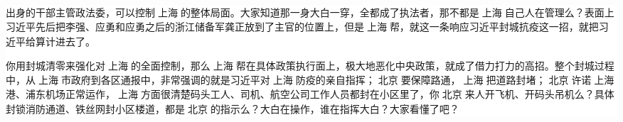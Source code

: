   </ok>
  出身的干部主管政法委，可以控制
  <ok href="/term/2303">
   上海
  </ok>
  的整体局面。大家知道那一身大白一穿，全都成了执法者，那不都是
  <ok href="/term/2303">
   上海
  </ok>
  自己人在管理么？表面上习近平先后把李强、应勇和应勇之后的浙江储备军龚正放到了主官的位置上，但是
  <ok href="/term/2303">
   上海
  </ok>
  帮，就这一条响应习近平封城抗疫这一招，就把习近平给算计进去了。
 </p>
 <p>
  你用封城清零来强化对
  <ok href="/term/2303">
   上海
  </ok>
  的全面控制，那么
  <ok href="/term/2303">
   上海
  </ok>
  帮在具体政策执行面上，极大地恶化中央政策，就成了借力打力的高招。整个封城过程中，从
  <ok href="/term/2303">
   上海
  </ok>
  市政府到各区通报中，非常强调的就是习近平对
  <ok href="/term/2303">
   上海
  </ok>
  防疫的亲自指挥；
  <ok href="/term/2252">
   北京
  </ok>
  要保障路通，
  <ok href="/term/2303">
   上海
  </ok>
  把道路封堵；
  <ok href="/term/2252">
   北京
  </ok>
  许诺
  <ok href="/term/2303">
   上海
  </ok>
  港、浦东机场正常运作，
  <ok href="/term/2303">
   上海
  </ok>
  方面很清楚码头工人、司机、航空公司工作人员都封在小区里了，你
  <ok href="/term/2252">
   北京
  </ok>
  来人开飞机、开码头吊机么？具体封锁消防通道、铁丝网封小区楼道，都是
  <ok href="/term/2252">
   北京
  </ok>
  的指示么？大白在操作，谁在指挥大白？大家看懂了吧？
 </p>
 <p>
  <ok href="/term/2303">